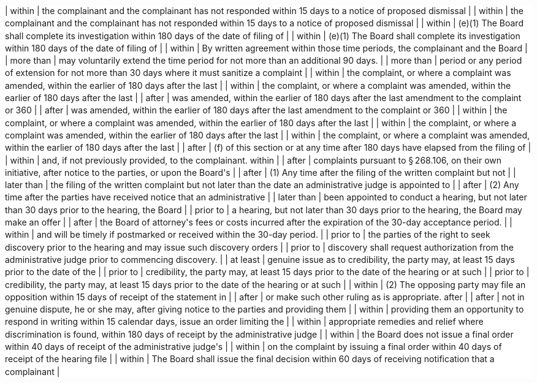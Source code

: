 | within          | the complainant and the complainant has not responded within 15 days to a notice of proposed dismissal                          |
| within          | the complainant and the complainant has not responded within 15 days to a notice of proposed dismissal                          |
| within          | (e)(1) The Board shall complete its investigation  within 180 days of the date of filing of                                     |
| within          | (e)(1) The Board shall complete its investigation  within 180 days of the date of filing of                                     |
| within          | By written agreement  within those time periods, the complainant and the Board                                                  |
| more than       | may voluntarily extend the time period for not more than  an additional 90 days.                                                |
| more than       | period or any period of extension for not more than 30 days where it must sanitize a complaint                                  |
| within          | the complaint, or where a complaint was amended, within the earlier of 180 days after the last                                  |
| within          | the complaint, or where a complaint was amended, within the earlier of 180 days after the last                                  |
| after           | was amended, within the earlier of 180 days after the last amendment to the complaint or 360                                    |
| after           | was amended, within the earlier of 180 days after the last amendment to the complaint or 360                                    |
| within          | the complaint, or where a complaint was amended, within the earlier of 180 days after the last                                  |
| within          | the complaint, or where a complaint was amended, within the earlier of 180 days after the last                                  |
| within          | the complaint, or where a complaint was amended, within the earlier of 180 days after the last                                  |
| after           | (f) of this section or at any time after 180 days have elapsed from the filing of                                               |
| within          | and, if not previously provided, to the complainant. within                                                                     |
| after           | complaints pursuant to &#167;&#8201;268.106, on their own initiative, after notice to the parties, or upon the Board's          |
| after           | (1) Any time  after the filing of the written complaint but not                                                                 |
| later than      | the filing of the written complaint but not later than the date an administrative judge is appointed to                         |
| after           | (2) Any time  after the parties have received notice that an administrative                                                     |
| later than      | been appointed to conduct a hearing, but not later than 30 days prior to the hearing, the Board                                 |
| prior to        | a hearing, but not later than 30 days prior to the hearing, the Board may make an offer                                         |
| after           | the Board of attorney's fees or costs incurred after  the expiration of the 30-day acceptance period.                           |
| within          | and will be timely if postmarked or received within  the 30-day period.                                                         |
| prior to        | the parties of the right to seek discovery prior to the hearing and may issue such discovery orders                             |
| prior to        | discovery shall request authorization from the administrative judge prior to  commencing discovery.                             |
| at least        | genuine issue as to credibility, the party may, at least 15 days prior to the date of the                                       |
| prior to        | credibility, the party may, at least 15 days prior to the date of the hearing or at such                                        |
| prior to        | credibility, the party may, at least 15 days prior to the date of the hearing or at such                                        |
| within          | (2) The opposing party may file an opposition  within 15 days of receipt of the statement in                                    |
| after           | or make such other ruling as is appropriate. after                                                                              |
| after           | not in genuine dispute, he or she may, after giving notice to the parties and providing them                                    |
| within          | providing them an opportunity to respond in writing within 15 calendar days, issue an order limiting the                        |
| within          | appropriate remedies and relief where discrimination is found, within 180 days of receipt by the administrative judge           |
| within          | the Board does not issue a final order within 40 days of receipt of the administrative judge's                                  |
| within          | on the complaint by issuing a final order within 40 days of receipt of the hearing file                                         |
| within          | The Board shall issue the final decision  within 60 days of receiving notification that a complainant                           |